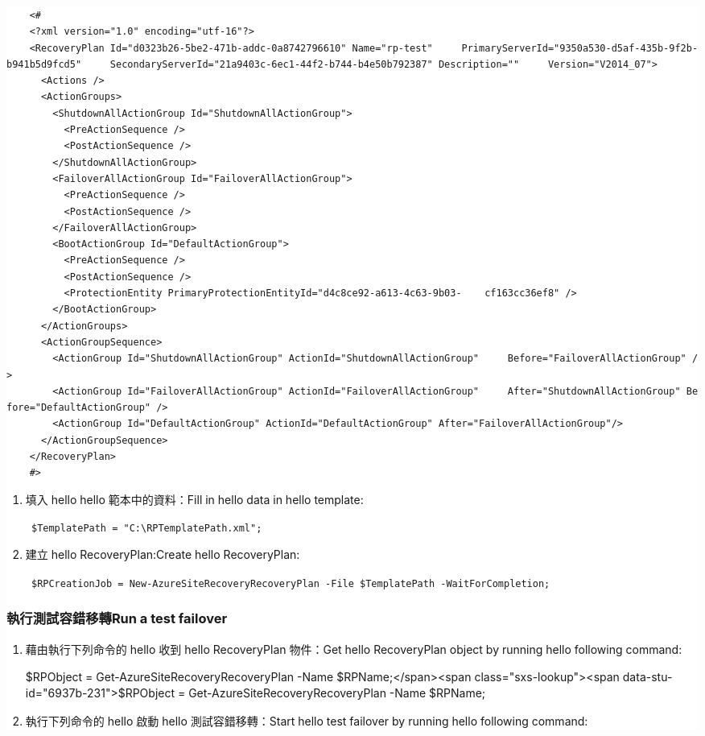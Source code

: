         <#
        <?xml version="1.0" encoding="utf-16"?>
        <RecoveryPlan Id="d0323b26-5be2-471b-addc-0a8742796610" Name="rp-test"     PrimaryServerId="9350a530-d5af-435b-9f2b-b941b5d9fcd5"     SecondaryServerId="21a9403c-6ec1-44f2-b744-b4e50b792387" Description=""     Version="V2014_07">
          <Actions />
          <ActionGroups>
            <ShutdownAllActionGroup Id="ShutdownAllActionGroup">
              <PreActionSequence />
              <PostActionSequence />
            </ShutdownAllActionGroup>
            <FailoverAllActionGroup Id="FailoverAllActionGroup">
              <PreActionSequence />
              <PostActionSequence />
            </FailoverAllActionGroup>
            <BootActionGroup Id="DefaultActionGroup">
              <PreActionSequence />
              <PostActionSequence />
              <ProtectionEntity PrimaryProtectionEntityId="d4c8ce92-a613-4c63-9b03-    cf163cc36ef8" />
            </BootActionGroup>
          </ActionGroups>
          <ActionGroupSequence>
            <ActionGroup Id="ShutdownAllActionGroup" ActionId="ShutdownAllActionGroup"     Before="FailoverAllActionGroup" />
            <ActionGroup Id="FailoverAllActionGroup" ActionId="FailoverAllActionGroup"     After="ShutdownAllActionGroup" Before="DefaultActionGroup" />
            <ActionGroup Id="DefaultActionGroup" ActionId="DefaultActionGroup" After="FailoverAllActionGroup"/>
          </ActionGroupSequence>
        </RecoveryPlan>
        #>



1. <span data-ttu-id="6937b-227">填入 hello hello 範本中的資料：</span><span class="sxs-lookup"><span data-stu-id="6937b-227">Fill in hello data in hello template:</span></span>

        $TemplatePath = "C:\RPTemplatePath.xml";



1. <span data-ttu-id="6937b-228">建立 hello RecoveryPlan:</span><span class="sxs-lookup"><span data-stu-id="6937b-228">Create hello RecoveryPlan:</span></span>

        $RPCreationJob = New-AzureSiteRecoveryRecoveryPlan -File $TemplatePath -WaitForCompletion;

### <a name="run-a-test-failover"></a><span data-ttu-id="6937b-229">執行測試容錯移轉</span><span class="sxs-lookup"><span data-stu-id="6937b-229">Run a test failover</span></span>
1. <span data-ttu-id="6937b-230">藉由執行下列命令的 hello 收到 hello RecoveryPlan 物件：</span><span class="sxs-lookup"><span data-stu-id="6937b-230">Get hello RecoveryPlan object by running hello following command:</span></span>

     <span data-ttu-id="6937b-231">$RPObject = Get-AzureSiteRecoveryRecoveryPlan -Name $RPName;</span><span class="sxs-lookup"><span data-stu-id="6937b-231">$RPObject = Get-AzureSiteRecoveryRecoveryPlan -Name $RPName;</span></span>
2. <span data-ttu-id="6937b-232">執行下列命令的 hello 啟動 hello 測試容錯移轉：</span><span class="sxs-lookup"><span data-stu-id="6937b-232">Start hello test failover by running hello following command:</span></span>
